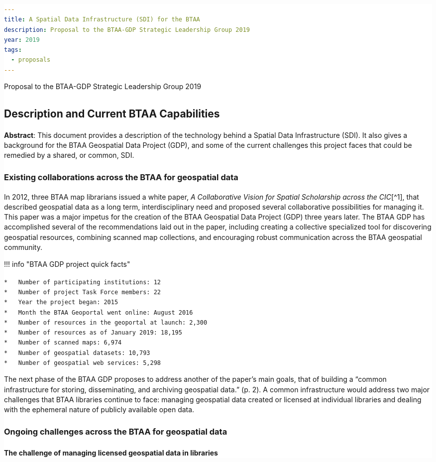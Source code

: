 ```yaml
---
title: A Spatial Data Infrastructure (SDI) for the BTAA
description: Proposal to the BTAA-GDP Strategic Leadership Group 2019
year: 2019
tags:
  - proposals
---
```


Proposal to the BTAA-GDP Strategic Leadership Group 2019

## Description and Current BTAA Capabilities

**Abstract**: This document provides a description of the technology behind a Spatial Data Infrastructure (SDI). It also gives a background for the BTAA Geospatial Data Project (GDP), and some of the current challenges this project faces that could be remedied by a shared, or common, SDI.

### Existing collaborations across the BTAA for geospatial data

In 2012, three BTAA map librarians issued a white paper, _A Collaborative Vision for Spatial Scholarship across the CIC_[^1], that described geospatial data as a long term, interdisciplinary need and proposed several collaborative possibilities for managing it.  This paper was a major impetus for the creation of the BTAA Geospatial Data Project (GDP) three years later. The BTAA GDP has accomplished several of the recommendations laid out in the paper, including creating a collective specialized tool for discovering geospatial resources, combining scanned map collections, and encouraging robust communication across the BTAA geospatial community. 


!!! info "BTAA GDP project quick facts"

	* 	Number of participating institutions: 12
	* 	Number of project Task Force members: 22
	* 	Year the project began: 2015
	* 	Month the BTAA Geoportal went online: August 2016
	* 	Number of resources in the geoportal at launch: 2,300
	* 	Number of resources as of January 2019: 18,195
	* 	Number of scanned maps: 6,974
	* 	Number of geospatial datasets: 10,793
	* 	Number of geospatial web services: 5,298



The next phase of the BTAA GDP proposes to address another of the paper’s main goals, that of building a “common infrastructure for storing, disseminating, and archiving geospatial data.” (p. 2). A common infrastructure would address two major challenges that BTAA libraries continue to face: managing geospatial data created or licensed at individual libraries and dealing with the ephemeral nature of publicly available open data.


### Ongoing challenges across the BTAA for geospatial data


#### The challenge of managing licensed geospatial data in libraries
